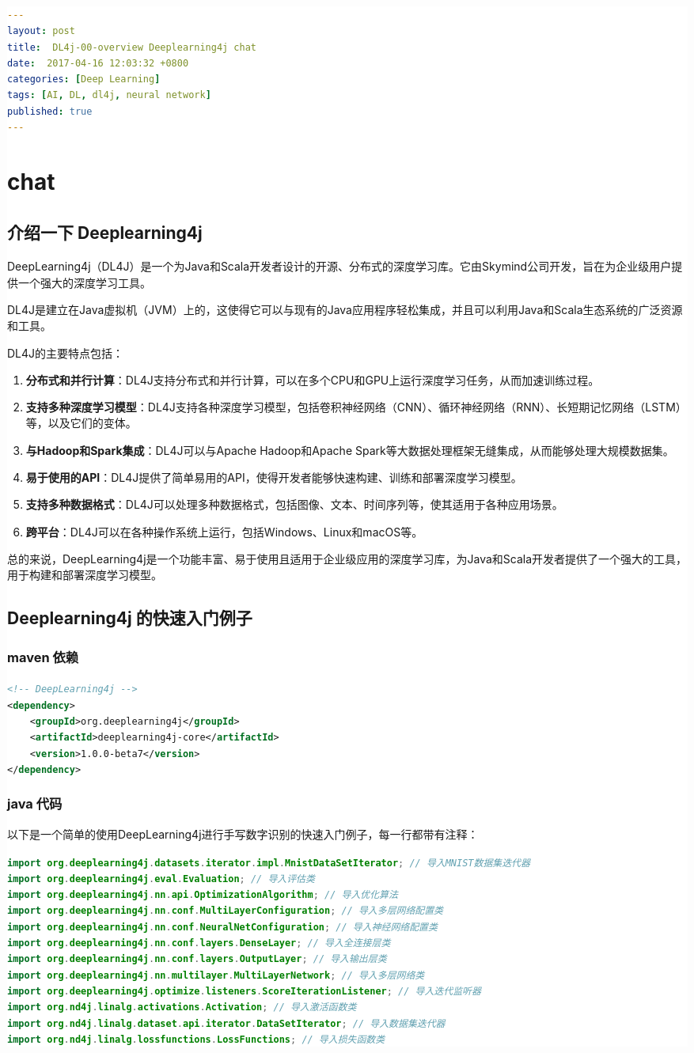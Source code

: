 ```yaml
---
layout: post
title:  DL4j-00-overview Deeplearning4j chat
date:  2017-04-16 12:03:32 +0800
categories: [Deep Learning]
tags: [AI, DL, dl4j, neural network]
published: true
---
```



# chat

## 介绍一下 Deeplearning4j

DeepLearning4j（DL4J）是一个为Java和Scala开发者设计的开源、分布式的深度学习库。它由Skymind公司开发，旨在为企业级用户提供一个强大的深度学习工具。

DL4J是建立在Java虚拟机（JVM）上的，这使得它可以与现有的Java应用程序轻松集成，并且可以利用Java和Scala生态系统的广泛资源和工具。

DL4J的主要特点包括：

1. **分布式和并行计算**：DL4J支持分布式和并行计算，可以在多个CPU和GPU上运行深度学习任务，从而加速训练过程。

2. **支持多种深度学习模型**：DL4J支持各种深度学习模型，包括卷积神经网络（CNN）、循环神经网络（RNN）、长短期记忆网络（LSTM）等，以及它们的变体。

3. **与Hadoop和Spark集成**：DL4J可以与Apache Hadoop和Apache Spark等大数据处理框架无缝集成，从而能够处理大规模数据集。

4. **易于使用的API**：DL4J提供了简单易用的API，使得开发者能够快速构建、训练和部署深度学习模型。

5. **支持多种数据格式**：DL4J可以处理多种数据格式，包括图像、文本、时间序列等，使其适用于各种应用场景。

6. **跨平台**：DL4J可以在各种操作系统上运行，包括Windows、Linux和macOS等。

总的来说，DeepLearning4j是一个功能丰富、易于使用且适用于企业级应用的深度学习库，为Java和Scala开发者提供了一个强大的工具，用于构建和部署深度学习模型。

## Deeplearning4j 的快速入门例子

### maven 依赖

```xml
<!-- DeepLearning4j -->
<dependency>
    <groupId>org.deeplearning4j</groupId>
    <artifactId>deeplearning4j-core</artifactId>
    <version>1.0.0-beta7</version>
</dependency>
```

### java 代码

以下是一个简单的使用DeepLearning4j进行手写数字识别的快速入门例子，每一行都带有注释：

```java
import org.deeplearning4j.datasets.iterator.impl.MnistDataSetIterator; // 导入MNIST数据集迭代器
import org.deeplearning4j.eval.Evaluation; // 导入评估类
import org.deeplearning4j.nn.api.OptimizationAlgorithm; // 导入优化算法
import org.deeplearning4j.nn.conf.MultiLayerConfiguration; // 导入多层网络配置类
import org.deeplearning4j.nn.conf.NeuralNetConfiguration; // 导入神经网络配置类
import org.deeplearning4j.nn.conf.layers.DenseLayer; // 导入全连接层类
import org.deeplearning4j.nn.conf.layers.OutputLayer; // 导入输出层类
import org.deeplearning4j.nn.multilayer.MultiLayerNetwork; // 导入多层网络类
import org.deeplearning4j.optimize.listeners.ScoreIterationListener; // 导入迭代监听器
import org.nd4j.linalg.activations.Activation; // 导入激活函数类
import org.nd4j.linalg.dataset.api.iterator.DataSetIterator; // 导入数据集迭代器
import org.nd4j.linalg.lossfunctions.LossFunctions; // 导入损失函数类

```